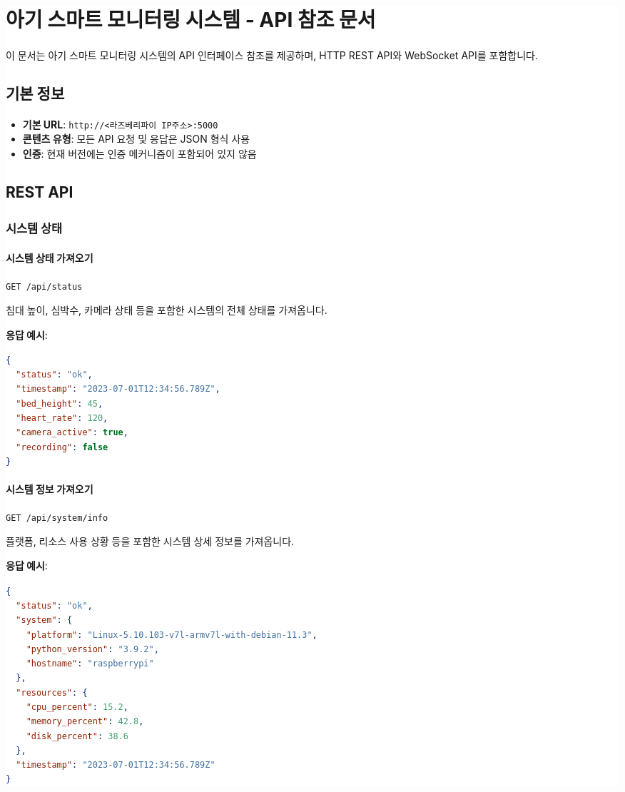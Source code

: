 # 아기 스마트 모니터링 시스템 - API 참조 문서

이 문서는 아기 스마트 모니터링 시스템의 API 인터페이스 참조를 제공하며, HTTP REST API와 WebSocket API를 포함합니다.

## 기본 정보

- **기본 URL**: `http://<라즈베리파이 IP주소>:5000`
- **콘텐츠 유형**: 모든 API 요청 및 응답은 JSON 형식 사용
- **인증**: 현재 버전에는 인증 메커니즘이 포함되어 있지 않음

## REST API

### 시스템 상태

#### 시스템 상태 가져오기

```
GET /api/status
```

침대 높이, 심박수, 카메라 상태 등을 포함한 시스템의 전체 상태를 가져옵니다.

**응답 예시**:

```json
{
  "status": "ok",
  "timestamp": "2023-07-01T12:34:56.789Z",
  "bed_height": 45,
  "heart_rate": 120,
  "camera_active": true,
  "recording": false
}
```

#### 시스템 정보 가져오기

```
GET /api/system/info
```

플랫폼, 리소스 사용 상황 등을 포함한 시스템 상세 정보를 가져옵니다.

**응답 예시**:

```json
{
  "status": "ok",
  "system": {
    "platform": "Linux-5.10.103-v7l-armv7l-with-debian-11.3",
    "python_version": "3.9.2",
    "hostname": "raspberrypi"
  },
  "resources": {
    "cpu_percent": 15.2,
    "memory_percent": 42.8,
    "disk_percent": 38.6
  },
  "timestamp": "2023-07-01T12:34:56.789Z"
}
```
